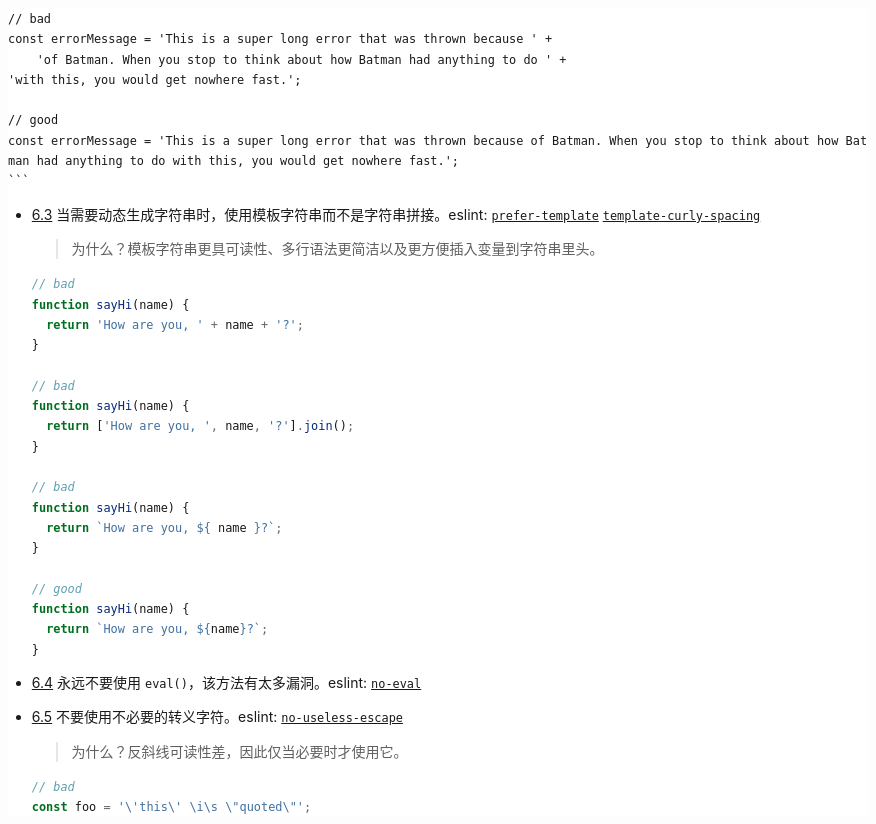     // bad
    const errorMessage = 'This is a super long error that was thrown because ' +
        'of Batman. When you stop to think about how Batman had anything to do ' +
    'with this, you would get nowhere fast.';

    // good
    const errorMessage = 'This is a super long error that was thrown because of Batman. When you stop to think about how Batman had anything to do with this, you would get nowhere fast.';
    ```

  <a name="6.3"></a>
  <a name="es6-template-literals"></a>
  - [6.3](#es6-template-literals) 当需要动态生成字符串时，使用模板字符串而不是字符串拼接。eslint: [`prefer-template`](https://eslint.org/docs/rules/prefer-template.html) [`template-curly-spacing`](https://eslint.org/docs/rules/template-curly-spacing)

    > 为什么？模板字符串更具可读性、多行语法更简洁以及更方便插入变量到字符串里头。

    ```javascript
    // bad
    function sayHi(name) {
      return 'How are you, ' + name + '?';
    }

    // bad
    function sayHi(name) {
      return ['How are you, ', name, '?'].join();
    }

    // bad
    function sayHi(name) {
      return `How are you, ${ name }?`;
    }

    // good
    function sayHi(name) {
      return `How are you, ${name}?`;
    }
    ```

  <a name="6.4"></a>
  <a name="strings--eval"></a>

  - [6.4](#strings--eval) 永远不要使用 `eval()`，该方法有太多漏洞。eslint: [`no-eval`](https://eslint.org/docs/rules/no-eval)

  <a name="6.5"></a>
  <a name="strings--escaping"></a>

  - [6.5](#strings--escaping) 不要使用不必要的转义字符。eslint: [`no-useless-escape`](http://eslint.org/docs/rules/no-useless-escape)

    > 为什么？反斜线可读性差，因此仅当必要时才使用它。

    ```javascript
    // bad
    const foo = '\'this\' \i\s \"quoted\"';
